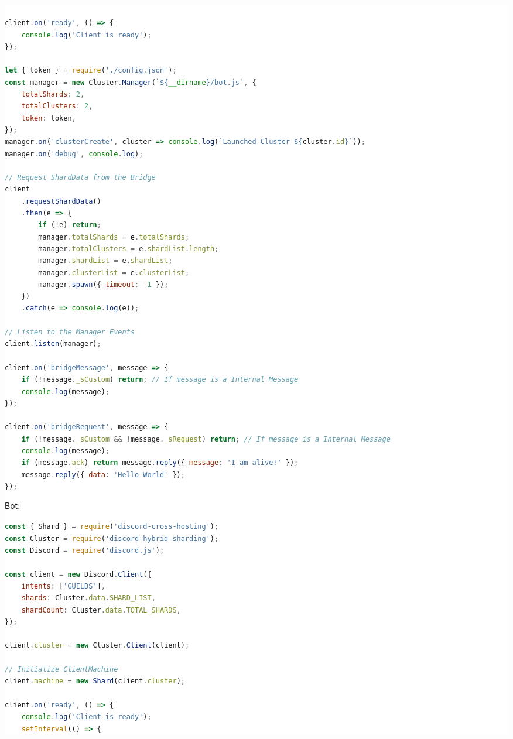 ```js

client.on('ready', () => {
    console.log('Client is ready');
});

let { token } = require('./config.json');
const manager = new Cluster.Manager(`${__dirname}/bot.js`, {
    totalShards: 2,
    totalClusters: 2,
    token: token,
});
manager.on('clusterCreate', cluster => console.log(`Launched Cluster ${cluster.id}`));
manager.on('debug', console.log);

// Request ShardData from the Bridge
client
    .requestShardData()
    .then(e => {
        if (!e) return;
        manager.totalShards = e.totalShards;
        manager.totalClusters = e.shardList.length;
        manager.shardList = e.shardList;
        manager.clusterList = e.clusterList;
        manager.spawn({ timeout: -1 });
    })
    .catch(e => console.log(e));

// Listen to the Manager Events
client.listen(manager);

client.on('bridgeMessage', message => {
    if (!message._sCustom) return; // If message is a Internal Message
    console.log(message);
});

client.on('bridgeRequest', message => {
    if (!message._sCustom && !message._sRequest) return; // If message is a Internal Message
    console.log(message);
    if (message.ack) return message.reply({ message: 'I am alive!' });
    message.reply({ data: 'Hello World' });
});
```

Bot:

```js
const { Shard } = require('discord-cross-hosting');
const Cluster = require('discord-hybrid-sharding');
const Discord = require('discord.js');

const client = new Discord.Client({
    intents: ['GUILDS'],
    shards: Cluster.data.SHARD_LIST,
    shardCount: Cluster.data.TOTAL_SHARDS,
});

client.cluster = new Cluster.Client(client);

// Initialize ClientMachine
client.machine = new Shard(client.cluster);

client.on('ready', () => {
    console.log('Client is ready');
    setInterval(() => {
```